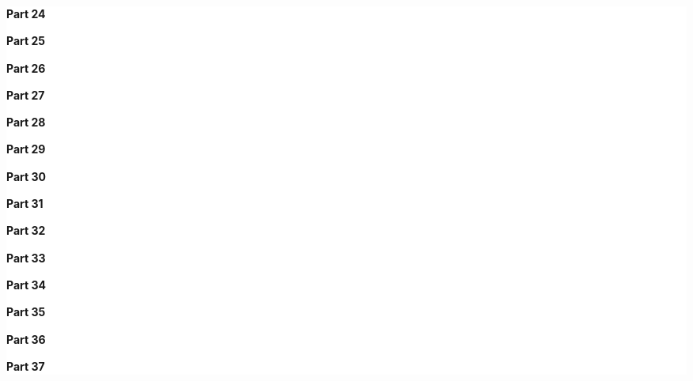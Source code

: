 <iframe width="560" height="315" src="https://www.fembed.com/v/x30j-a5p7xg706m" frameborder="0" allowfullscreen></iframe>

**Part 24**

<iframe width="560" height="315" src="https://www.fembed.com/v/l34zpanp8l-200l" frameborder="0" allowfullscreen></iframe>

**Part 25**

<iframe width="560" height="315" src="https://www.fembed.com/v/wwdj-cnrypxwnzx" frameborder="0" allowfullscreen></iframe>

**Part 26**

<iframe width="560" height="315" src="https://www.fembed.com/v/d1q6ghxdzp0g67k" frameborder="0" allowfullscreen></iframe>

**Part 27**

<iframe width="560" height="315" src="https://www.fembed.com/v/wwdj-cnry05pynx" frameborder="0" allowfullscreen></iframe>

**Part 28**

<iframe width="560" height="315" src="https://www.fembed.com/v/5zyw5cdxl88pe7p" frameborder="0" allowfullscreen></iframe>

**Part 29**

<iframe width="560" height="315" src="https://www.fembed.com/v/d1q6ghxdzmm7dpe" frameborder="0" allowfullscreen></iframe>

**Part 30**

<iframe width="560" height="315" src="https://www.fembed.com/v/ez073c-4mrr65gn" frameborder="0" allowfullscreen></iframe>

**Part 31**

<iframe width="560" height="315" src="https://www.fembed.com/v/d1q6ghxdzmm8z4l" frameborder="0" allowfullscreen></iframe>

**Part 32**

<iframe width="560" height="315" src="https://www.fembed.com/v/qzrj-ce37ddrylj" frameborder="0" allowfullscreen></iframe>

**Part 33**

<iframe width="560" height="315" src="https://www.fembed.com/v/l34zpanp8qq7gxw" frameborder="0" allowfullscreen></iframe>

**Part 34**

<iframe width="560" height="315" src="https://www.fembed.com/v/wwdj-cnry00pqmk" frameborder="0" allowfullscreen></iframe>

**Part 35**

<iframe width="560" height="315" src="https://www.fembed.com/v/zd-jyfjkqm7jkw1" frameborder="0" allowfullscreen></iframe>

**Part 36**

<iframe width="560" height="315" src="https://www.fembed.com/v/nd7qkf2xnll5yey" frameborder="0" allowfullscreen></iframe>

**Part 37**

<iframe width="560" height="315" src="https://www.fembed.com/v/qzrj-ce37ddnngl" frameborder="0" allowfullscreen></iframe>
